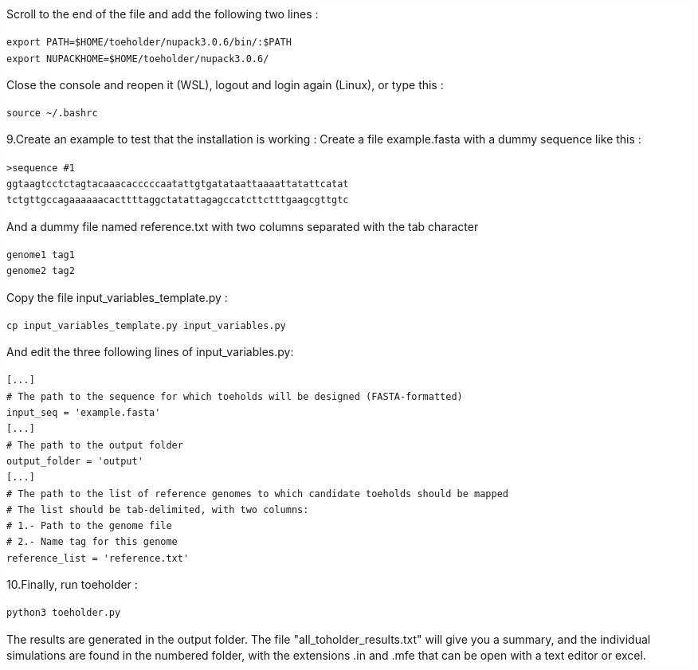 Scroll to the end of the file and add the following two lines :

```
export PATH=$HOME/toeholder/nupack3.0.6/bin/:$PATH
export NUPACKHOME=$HOME/toeholder/nupack3.0.6/  
```

Close the console and reopen it (WSL), logout and login again (Linux), or type this :

```
source ~/.bashrc
```

9.Create an example to test that the installation is working :
Create a file example.fasta with a dummy sequence like this :

```
>sequence #1
ggtaagtcctctagtacaaacacccccaatattgtgatataattaaaattatattcatat
tctgttgccagaaaaaacacttttaggctatattagagccatcttctttgaagcgttgtc
```

And a dummy file named reference.txt with two columns separated with the tab character

```
genome1 tag1
genome2 tag2
```

Copy the file input_variables_template.py :

```
cp input_variables_template.py input_variables.py
```

And edit the three following lines of input_variables.py:

```
[...]
# The path to the sequence for which toeholds will be designed (FASTA-formatted)
input_seq = 'example.fasta'
[...]
# The path to the output folder
output_folder = 'output'
[...]
# The path to the list of reference genomes to which candidate toeholds should be mapped
# The list should be tab-delimited, with two columns:
# 1.- Path to the genome file
# 2.- Name tag for this genome
reference_list = 'reference.txt'
```

10.Finally, run toeholder :

```
python3 toeholder.py
```

The results are generated in the output folder.
The file "all_toholder_results.txt" will give you a summary, and the individual simulations are found in the numbered folder, with the extensions .in and .mfe that can be open with a text editor or excel.
